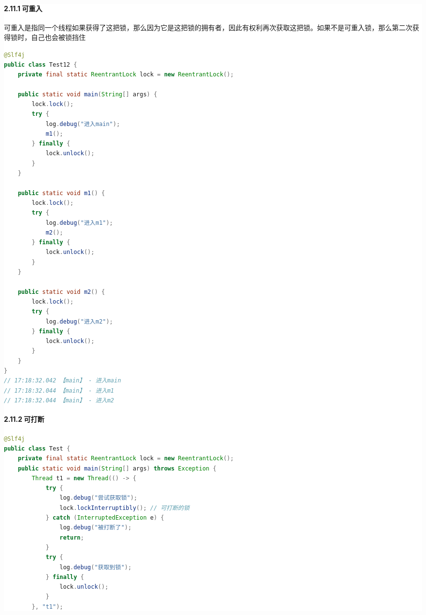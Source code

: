 #### 2.11.1 可重入

可重入是指同一个线程如果获得了这把锁，那么因为它是这把锁的拥有者，因此有权利再次获取这把锁。如果不是可重入锁，那么第二次获得锁时，自己也会被锁挡住

```java
@Slf4j
public class Test12 {
    private final static ReentrantLock lock = new ReentrantLock();

    public static void main(String[] args) {
        lock.lock();
        try {
            log.debug("进入main");
            m1();
        } finally {
            lock.unlock();
        }
    }

    public static void m1() {
        lock.lock();
        try {
            log.debug("进入m1");
            m2();
        } finally {
            lock.unlock();
        }
    }

    public static void m2() {
        lock.lock();
        try {
            log.debug("进入m2");
        } finally {
            lock.unlock();
        }
    }
}
// 17:18:32.042 【main】 - 进入main 
// 17:18:32.044 【main】 - 进入m1 
// 17:18:32.044 【main】 - 进入m2 
```

#### 2.11.2 可打断

```java
@Slf4j
public class Test {
    private final static ReentrantLock lock = new ReentrantLock();
    public static void main(String[] args) throws Exception {
        Thread t1 = new Thread(() -> {
            try {
                log.debug("尝试获取锁");
                lock.lockInterruptibly(); // 可打断的锁
            } catch (InterruptedException e) {
                log.debug("被打断了");
                return;
            }
            try {
                log.debug("获取到锁");
            } finally {
                lock.unlock();
            }
        }, "t1");

```